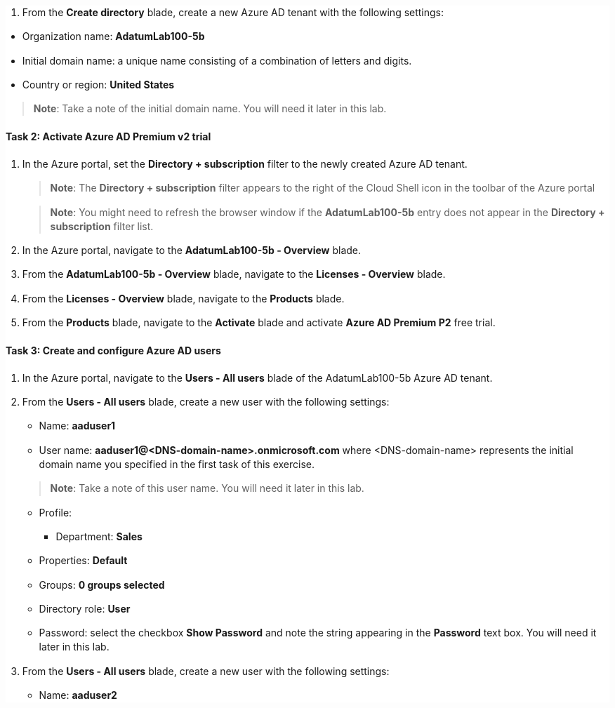 1. From the **Create directory** blade, create a new Azure AD tenant with the following settings: 

  - Organization name: **AdatumLab100-5b**

  - Initial domain name: a unique name consisting of a combination of letters and digits. 

  - Country or region: **United States**

   > **Note**: Take a note of the initial domain name. You will need it later in this lab. 


#### Task 2: Activate Azure AD Premium v2 trial

1. In the Azure portal, set the **Directory + subscription** filter to the newly created Azure AD tenant.

   > **Note**: The **Directory + subscription** filter appears to the right of the Cloud Shell icon in the toolbar of the Azure portal 

   > **Note**: You might need to refresh the browser window if the **AdatumLab100-5b** entry does not appear in the **Directory + subscription** filter list.

1. In the Azure portal, navigate to the **AdatumLab100-5b - Overview** blade.

1. From the **AdatumLab100-5b - Overview** blade, navigate to the **Licenses - Overview** blade.

1. From the **Licenses - Overview** blade, navigate to the **Products** blade. 

1. From the **Products** blade, navigate to the **Activate** blade and activate **Azure AD Premium P2** free trial.


#### Task 3: Create and configure Azure AD users

1. In the Azure portal, navigate to the **Users - All users** blade of the AdatumLab100-5b Azure AD tenant.

1. From the **Users - All users** blade, create a new user with the following settings:

    - Name: **aaduser1**

    - User name: **aaduser1@&lt;DNS-domain-name&gt;.onmicrosoft.com** where &lt;DNS-domain-name&gt; represents the initial domain name you specified in the first task of this exercise. 

   > **Note**: Take a note of this user name. You will need it later in this lab.

    - Profile: 

        - Department: **Sales**

    - Properties: **Default**

    - Groups: **0 groups selected**

    - Directory role: **User**

    - Password: select the checkbox **Show Password** and note the string appearing in the **Password** text box. You will need it later in this lab.

1. From the **Users - All users** blade, create a new user with the following settings:

    - Name: **aaduser2**
